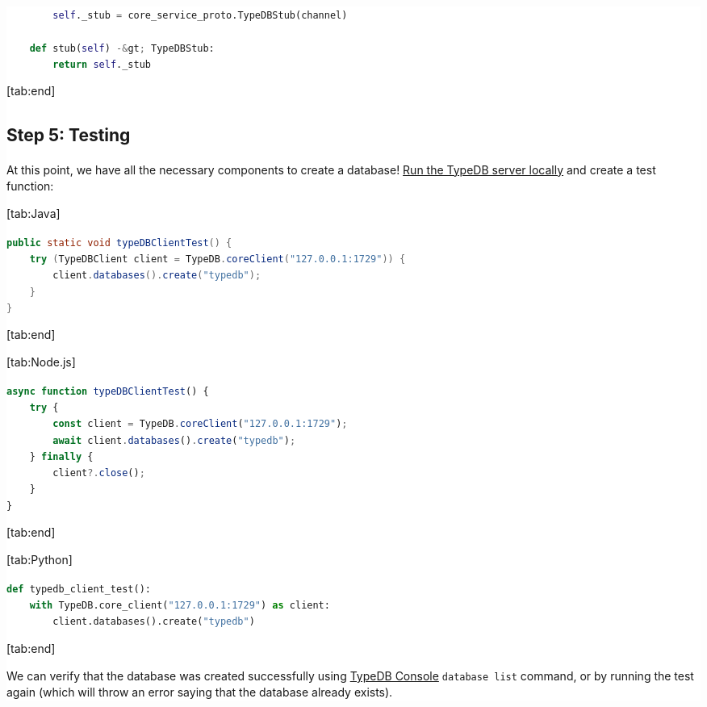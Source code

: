 ```python
        self._stub = core_service_proto.TypeDBStub(channel)

    def stub(self) -&gt; TypeDBStub:
        return self._stub
```
[tab:end]

</div>

## Step 5: Testing

At this point, we have all the necessary components to create a database! 
[Run the TypeDB server locally](../01-start/02-installation.md) and 
create a test function:

<div class="tabs dark">

[tab:Java]

```java
public static void typeDBClientTest() {
    try (TypeDBClient client = TypeDB.coreClient("127.0.0.1:1729")) {
        client.databases().create("typedb");
    }
}
```
[tab:end]

[tab:Node.js]
```typescript
async function typeDBClientTest() {
    try {
        const client = TypeDB.coreClient("127.0.0.1:1729");
        await client.databases().create("typedb");
    } finally {
        client?.close();
    }
}
```
[tab:end]

[tab:Python]
```python
def typedb_client_test():
    with TypeDB.core_client("127.0.0.1:1729") as client:
        client.databases().create("typedb")
```
[tab:end]

</div>

We can verify that the database was created successfully using 
[TypeDB Console](../../02-clients/02-console.md#database-management-commands) `database list` command, or 
by running the test again (which will throw an error saying that the database already exists).
